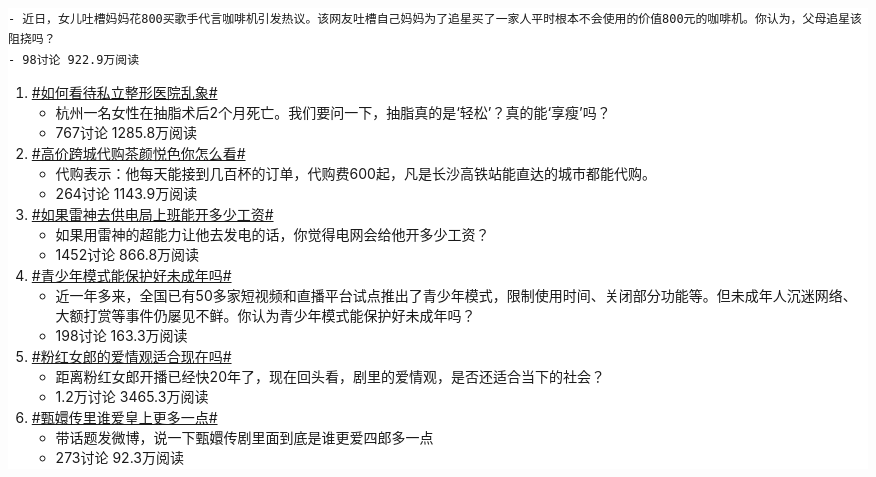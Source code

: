    - 近日，女儿吐槽妈妈花800买歌手代言咖啡机引发热议。该网友吐槽自己妈妈为了追星买了一家人平时根本不会使用的价值800元的咖啡机。你认为，父母追星该阻挠吗？
    - 98讨论 922.9万阅读
1. [#如何看待私立整形医院乱象#](https://s.weibo.com/weibo?q=%23%E5%A6%82%E4%BD%95%E7%9C%8B%E5%BE%85%E7%A7%81%E7%AB%8B%E6%95%B4%E5%BD%A2%E5%8C%BB%E9%99%A2%E4%B9%B1%E8%B1%A1%23)
    - 杭州一名女性在抽脂术后2个月死亡。我们要问一下，抽脂真的是‘轻松’？真的能‘享瘦’吗？
    - 767讨论 1285.8万阅读
1. [#高价跨城代购茶颜悦色你怎么看#](https://s.weibo.com/weibo?q=%23%E9%AB%98%E4%BB%B7%E8%B7%A8%E5%9F%8E%E4%BB%A3%E8%B4%AD%E8%8C%B6%E9%A2%9C%E6%82%A6%E8%89%B2%E4%BD%A0%E6%80%8E%E4%B9%88%E7%9C%8B%23)
    - 代购表示：他每天能接到几百杯的订单，代购费600起，凡是长沙高铁站能直达的城市都能代购。
    - 264讨论 1143.9万阅读
1. [#如果雷神去供电局上班能开多少工资#](https://s.weibo.com/weibo?q=%23%E5%A6%82%E6%9E%9C%E9%9B%B7%E7%A5%9E%E5%8E%BB%E4%BE%9B%E7%94%B5%E5%B1%80%E4%B8%8A%E7%8F%AD%E8%83%BD%E5%BC%80%E5%A4%9A%E5%B0%91%E5%B7%A5%E8%B5%84%23)
    - 如果用雷神的超能力让他去发电的话，你觉得电网会给他开多少工资？
    - 1452讨论 866.8万阅读
1. [#青少年模式能保护好未成年吗#](https://s.weibo.com/weibo?q=%23%E9%9D%92%E5%B0%91%E5%B9%B4%E6%A8%A1%E5%BC%8F%E8%83%BD%E4%BF%9D%E6%8A%A4%E5%A5%BD%E6%9C%AA%E6%88%90%E5%B9%B4%E5%90%97%23)
    - 近一年多来，全国已有50多家短视频和直播平台试点推出了青少年模式，限制使用时间、关闭部分功能等。但未成年人沉迷网络、大额打赏等事件仍屡见不鲜。你认为青少年模式能保护好未成年吗？
    - 198讨论 163.3万阅读
1. [#粉红女郎的爱情观适合现在吗#](https://s.weibo.com/weibo?q=%23%E7%B2%89%E7%BA%A2%E5%A5%B3%E9%83%8E%E7%9A%84%E7%88%B1%E6%83%85%E8%A7%82%E9%80%82%E5%90%88%E7%8E%B0%E5%9C%A8%E5%90%97%23)
    - 距离粉红女郎开播已经快20年了，现在回头看，剧里的爱情观，是否还适合当下的社会？
    - 1.2万讨论 3465.3万阅读
1. [#甄嬛传里谁爱皇上更多一点#](https://s.weibo.com/weibo?q=%23%E7%94%84%E5%AC%9B%E4%BC%A0%E9%87%8C%E8%B0%81%E7%88%B1%E7%9A%87%E4%B8%8A%E6%9B%B4%E5%A4%9A%E4%B8%80%E7%82%B9%23)
    - 带话题发微博，说一下甄嬛传剧里面到底是谁更爱四郎多一点
    - 273讨论 92.3万阅读
